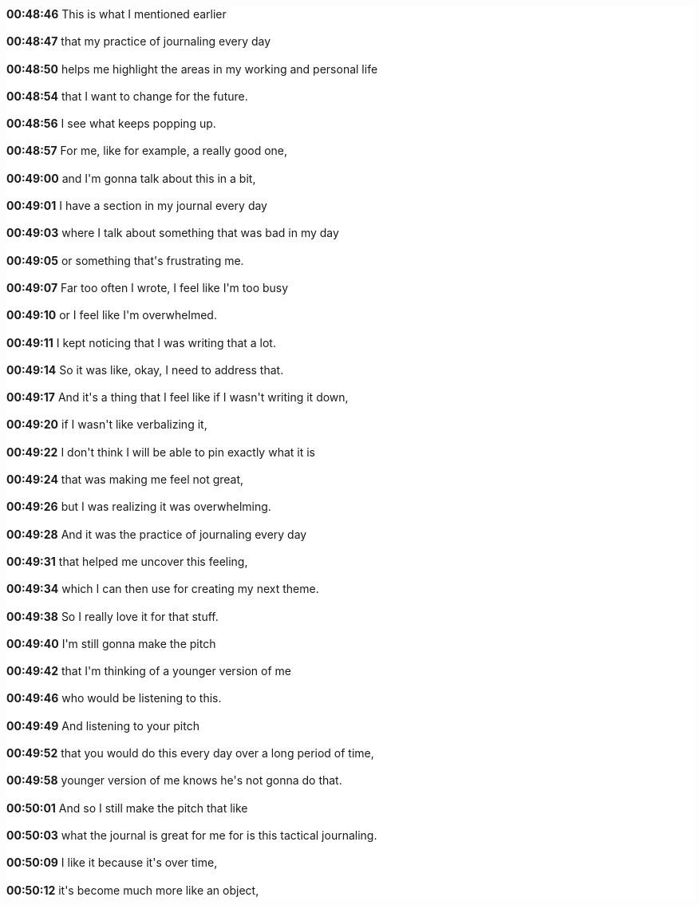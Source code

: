 **00:48:46** This is what I mentioned earlier

**00:48:47** that my practice of journaling every day

**00:48:50** helps me highlight the areas in my working and personal life

**00:48:54** that I want to change for the future.

**00:48:56** I see what keeps popping up.

**00:48:57** For me, like for example, a really good one,

**00:49:00** and I'm gonna talk about this in a bit,

**00:49:01** I have a section in my journal every day

**00:49:03** where I talk about something that was bad in my day

**00:49:05** or something that's frustrating me.

**00:49:07** Far too often I wrote, I feel like I'm too busy

**00:49:10** or I feel like I'm overwhelmed.

**00:49:11** I kept noticing that I was writing that a lot.

**00:49:14** So it was like, okay, I need to address that.

**00:49:17** And it's a thing that I feel like if I wasn't writing it down,

**00:49:20** if I wasn't like verbalizing it,

**00:49:22** I don't think I will be able to pin exactly what it is

**00:49:24** that was making me feel not great,

**00:49:26** but I was realizing it was overwhelming.

**00:49:28** And it was the practice of journaling every day

**00:49:31** that helped me uncover this feeling,

**00:49:34** which I can then use for creating my next theme.

**00:49:38** So I really love it for that stuff.

**00:49:40** I'm still gonna make the pitch

**00:49:42** that I'm thinking of a younger version of me

**00:49:46** who would be listening to this.

**00:49:49** And listening to your pitch

**00:49:52** that you would do this every day over a long period of time,

**00:49:58** younger version of me knows he's not gonna do that.

**00:50:01** And so I still make the pitch that like

**00:50:03** what the journal is great for me for is this tactical journaling.

**00:50:09** I like it because it's over time,

**00:50:12** it's become much more like an object,
